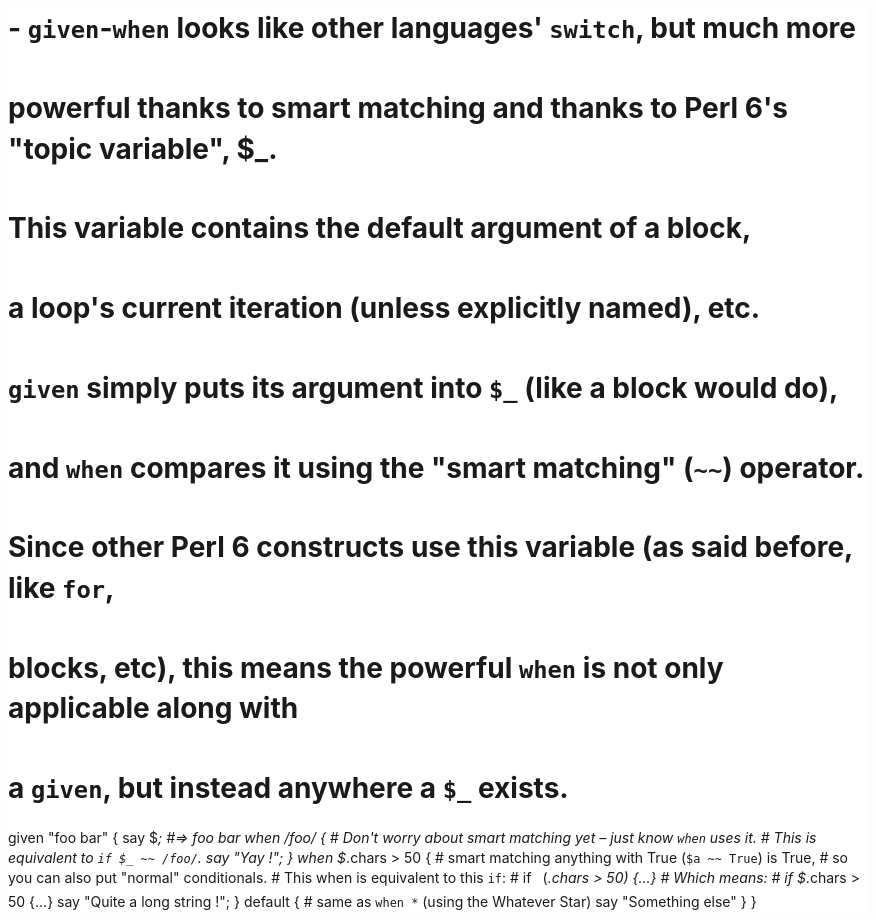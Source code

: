 # - `given`-`when` looks like other languages' `switch`, but much more
# powerful thanks to smart matching and thanks to Perl 6's "topic variable", $_.
#
# This variable contains the default argument of a block,
#  a loop's current iteration (unless explicitly named), etc.
#
# `given` simply puts its argument into `$_` (like a block would do),
#  and `when` compares it using the "smart matching" (`~~`) operator.
#
# Since other Perl 6 constructs use this variable (as said before, like `for`,
# blocks, etc), this means the powerful `when` is not only applicable along with
# a `given`, but instead anywhere a `$_` exists.
given "foo bar" {
  say $_; #=> foo bar
  when /foo/ { # Don't worry about smart matching yet – just know `when` uses it.
               # This is equivalent to `if $_ ~~ /foo/`.
    say "Yay !";
  }
  when $_.chars > 50 { # smart matching anything with True (`$a ~~ True`) is True,
                       # so you can also put "normal" conditionals.
                       # This when is equivalent to this `if`:
                       #  if $_ ~~ ($_.chars > 50) {...}
                       # Which means:
                       #  if $_.chars > 50 {...}
    say "Quite a long string !";
  }
  default { # same as `when *` (using the Whatever Star)
    say "Something else"
  }
}
